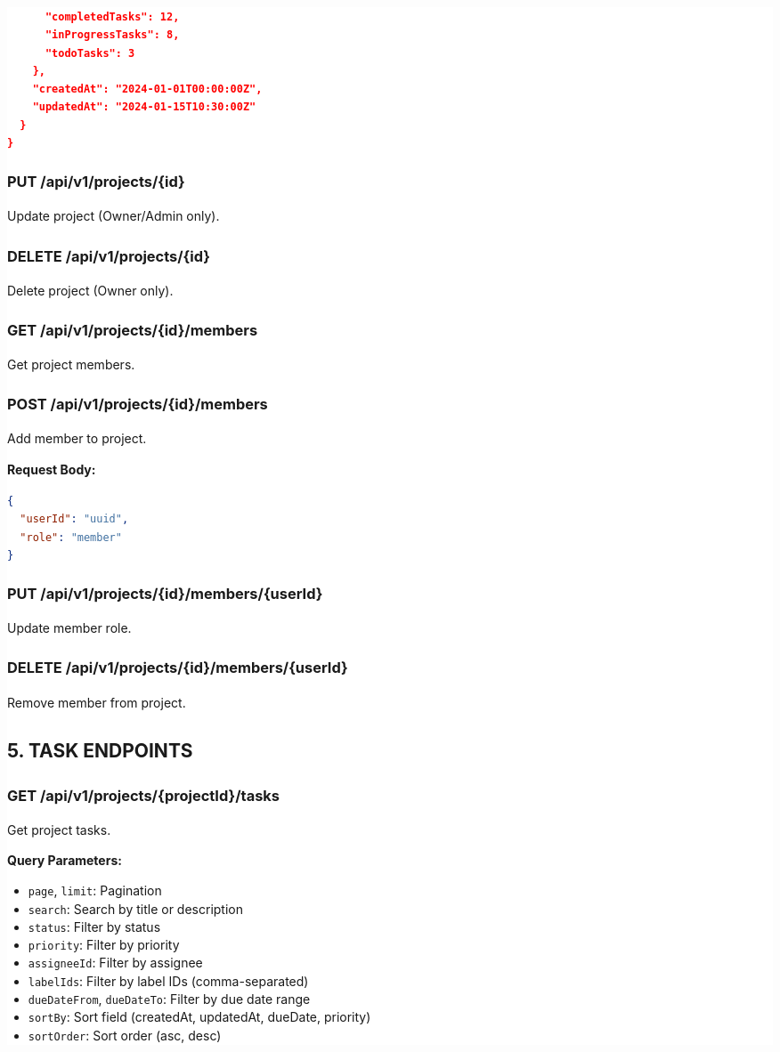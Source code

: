 ```json
      "completedTasks": 12,
      "inProgressTasks": 8,
      "todoTasks": 3
    },
    "createdAt": "2024-01-01T00:00:00Z",
    "updatedAt": "2024-01-15T10:30:00Z"
  }
}
```

### PUT /api/v1/projects/{id}
Update project (Owner/Admin only).

### DELETE /api/v1/projects/{id}
Delete project (Owner only).

### GET /api/v1/projects/{id}/members
Get project members.

### POST /api/v1/projects/{id}/members
Add member to project.

**Request Body:**
```json
{
  "userId": "uuid",
  "role": "member"
}
```

### PUT /api/v1/projects/{id}/members/{userId}
Update member role.

### DELETE /api/v1/projects/{id}/members/{userId}
Remove member from project.

## 5. TASK ENDPOINTS

### GET /api/v1/projects/{projectId}/tasks
Get project tasks.

**Query Parameters:**
- `page`, `limit`: Pagination
- `search`: Search by title or description
- `status`: Filter by status
- `priority`: Filter by priority
- `assigneeId`: Filter by assignee
- `labelIds`: Filter by label IDs (comma-separated)
- `dueDateFrom`, `dueDateTo`: Filter by due date range
- `sortBy`: Sort field (createdAt, updatedAt, dueDate, priority)
- `sortOrder`: Sort order (asc, desc)
